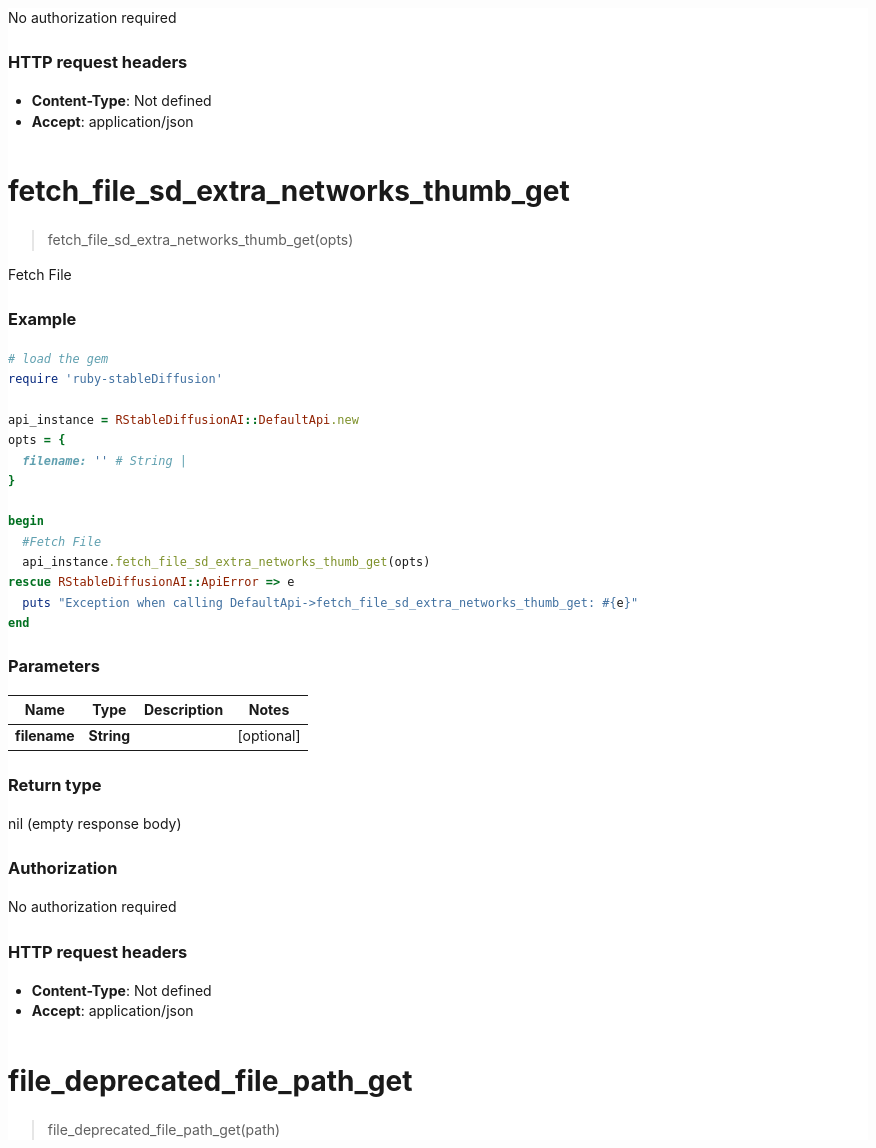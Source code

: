 No authorization required

### HTTP request headers

 - **Content-Type**: Not defined
 - **Accept**: application/json



# **fetch_file_sd_extra_networks_thumb_get**
> fetch_file_sd_extra_networks_thumb_get(opts)

Fetch File

### Example
```ruby
# load the gem
require 'ruby-stableDiffusion'

api_instance = RStableDiffusionAI::DefaultApi.new
opts = { 
  filename: '' # String | 
}

begin
  #Fetch File
  api_instance.fetch_file_sd_extra_networks_thumb_get(opts)
rescue RStableDiffusionAI::ApiError => e
  puts "Exception when calling DefaultApi->fetch_file_sd_extra_networks_thumb_get: #{e}"
end
```

### Parameters

Name | Type | Description  | Notes
------------- | ------------- | ------------- | -------------
 **filename** | **String**|  | [optional] 

### Return type

nil (empty response body)

### Authorization

No authorization required

### HTTP request headers

 - **Content-Type**: Not defined
 - **Accept**: application/json



# **file_deprecated_file_path_get**
> file_deprecated_file_path_get(path)
